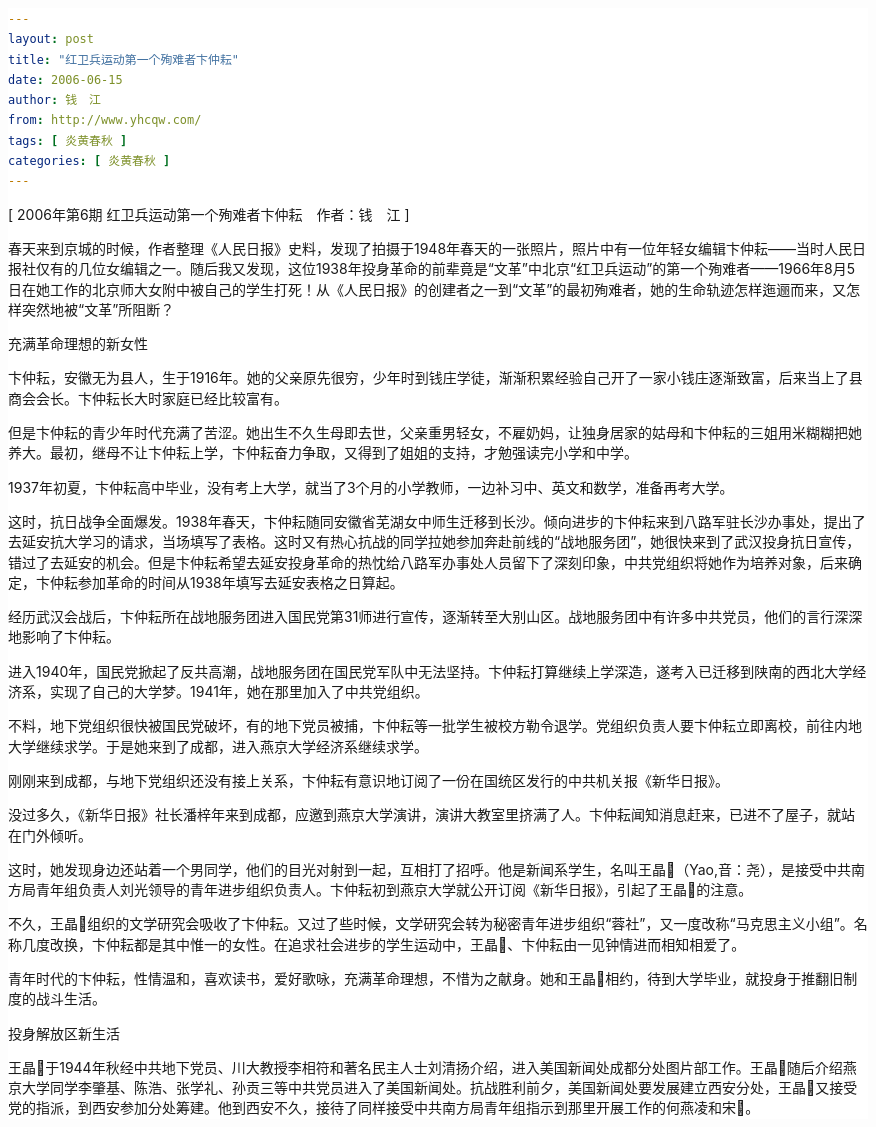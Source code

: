 ```yaml
---
layout: post
title: "红卫兵运动第一个殉难者卞仲耘"
date: 2006-06-15
author: 钱　江
from: http://www.yhcqw.com/
tags: [ 炎黄春秋 ]
categories: [ 炎黄春秋 ]
---
```



[ 2006年第6期 红卫兵运动第一个殉难者卞仲耘　作者：钱　江 ]


春天来到京城的时候，作者整理《人民日报》史料，发现了拍摄于1948年春天的一张照片，照片中有一位年轻女编辑卞仲耘——当时人民日报社仅有的几位女编辑之一。随后我又发现，这位1938年投身革命的前辈竟是“文革”中北京“红卫兵运动”的第一个殉难者——1966年8月5日在她工作的北京师大女附中被自己的学生打死！从《人民日报》的创建者之一到“文革”的最初殉难者，她的生命轨迹怎样迤逦而来，又怎样突然地被“文革”所阻断？

充满革命理想的新女性


卞仲耘，安徽无为县人，生于1916年。她的父亲原先很穷，少年时到钱庄学徒，渐渐积累经验自己开了一家小钱庄逐渐致富，后来当上了县商会会长。卞仲耘长大时家庭已经比较富有。


但是卞仲耘的青少年时代充满了苦涩。她出生不久生母即去世，父亲重男轻女，不雇奶妈，让独身居家的姑母和卞仲耘的三姐用米糊糊把她养大。最初，继母不让卞仲耘上学，卞仲耘奋力争取，又得到了姐姐的支持，才勉强读完小学和中学。

1937年初夏，卞仲耘高中毕业，没有考上大学，就当了3个月的小学教师，一边补习中、英文和数学，准备再考大学。


这时，抗日战争全面爆发。1938年春天，卞仲耘随同安徽省芜湖女中师生迁移到长沙。倾向进步的卞仲耘来到八路军驻长沙办事处，提出了去延安抗大学习的请求，当场填写了表格。这时又有热心抗战的同学拉她参加奔赴前线的“战地服务团”，她很快来到了武汉投身抗日宣传，错过了去延安的机会。但是卞仲耘希望去延安投身革命的热忱给八路军办事处人员留下了深刻印象，中共党组织将她作为培养对象，后来确定，卞仲耘参加革命的时间从1938年填写去延安表格之日算起。

经历武汉会战后，卞仲耘所在战地服务团进入国民党第31师进行宣传，逐渐转至大别山区。战地服务团中有许多中共党员，他们的言行深深地影响了卞仲耘。


进入1940年，国民党掀起了反共高潮，战地服务团在国民党军队中无法坚持。卞仲耘打算继续上学深造，遂考入已迁移到陕南的西北大学经济系，实现了自己的大学梦。1941年，她在那里加入了中共党组织。


不料，地下党组织很快被国民党破坏，有的地下党员被捕，卞仲耘等一批学生被校方勒令退学。党组织负责人要卞仲耘立即离校，前往内地大学继续求学。于是她来到了成都，进入燕京大学经济系继续求学。

刚刚来到成都，与地下党组织还没有接上关系，卞仲耘有意识地订阅了一份在国统区发行的中共机关报《新华日报》。

没过多久，《新华日报》社长潘梓年来到成都，应邀到燕京大学演讲，演讲大教室里挤满了人。卞仲耘闻知消息赶来，已进不了屋子，就站在门外倾听。


这时，她发现身边还站着一个男同学，他们的目光对射到一起，互相打了招呼。他是新闻系学生，名叫王晶（Yao,音：尧），是接受中共南方局青年组负责人刘光领导的青年进步组织负责人。卞仲耘初到燕京大学就公开订阅《新华日报》，引起了王晶的注意。


不久，王晶组织的文学研究会吸收了卞仲耘。又过了些时候，文学研究会转为秘密青年进步组织“蓉社”，又一度改称“马克思主义小组”。名称几度改换，卞仲耘都是其中惟一的女性。在追求社会进步的学生运动中，王晶、卞仲耘由一见钟情进而相知相爱了。

青年时代的卞仲耘，性情温和，喜欢读书，爱好歌咏，充满革命理想，不惜为之献身。她和王晶相约，待到大学毕业，就投身于推翻旧制度的战斗生活。

投身解放区新生活


王晶于1944年秋经中共地下党员、川大教授李相符和著名民主人士刘清扬介绍，进入美国新闻处成都分处图片部工作。王晶随后介绍燕京大学同学李肇基、陈浩、张学礼、孙贡三等中共党员进入了美国新闻处。抗战胜利前夕，美国新闻处要发展建立西安分处，王晶又接受党的指派，到西安参加分处筹建。他到西安不久，接待了同样接受中共南方局青年组指示到那里开展工作的何燕凌和宋。
